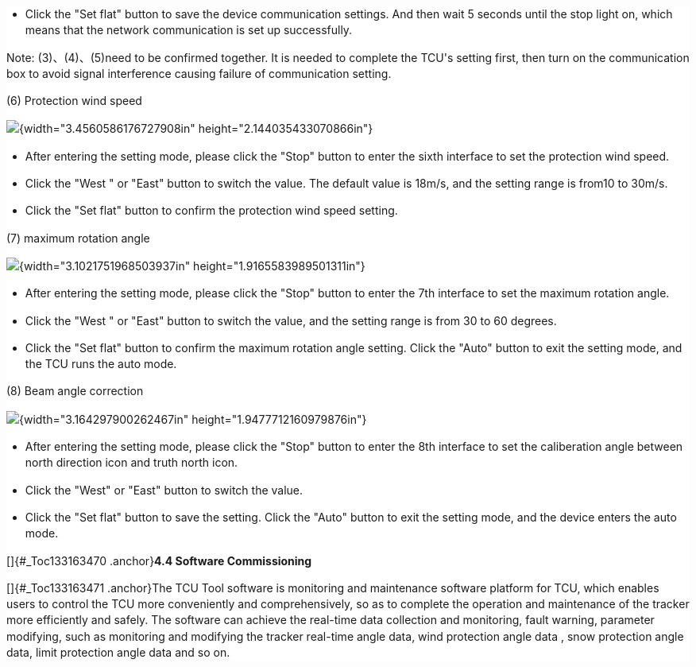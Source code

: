 -   Click the \"Set flat\" button to save the device communication
    settings. And then wait 5 seconds until the stop light on, which
    means that the network communication is set up successfully.

Note: (3)、(4)、(5)need to be confirmed together. It is needed to
complete the TCU's setting first, then turn on the communication box to
avoid signal interference causing failure of communication setting.

(6) Protection wind speed

![](media/image12.png){width="3.4560586176727908in"
height="2.144035433070866in"}

-   After entering the setting mode, please click the \"Stop\" button to
    enter the sixth interface to set the protection wind speed.

-   Click the \"West \" or \"East\" button to switch the value. The
    default value is 18m/s, and the setting range is from10 to 30m/s.

-   Click the \"Set flat\" button to confirm the protection wind speed
    setting.

(7) maximum rotation angle

![](media/image13.png){width="3.1021751968503937in"
height="1.9165583989501311in"}

-   After entering the setting mode, please click the \"Stop\" button to
    enter the 7th interface to set the maximum rotation angle.

-   Click the \"West \" or \"East\" button to switch the value, and the
    setting range is from 30 to 60 degrees.

-   Click the \"Set flat\" button to confirm the maximum rotation angle
    setting. Click the \"Auto\" button to exit the setting mode, and the
    TCU runs the auto mode.

(8) Beam angle correction

![](media/image14.png){width="3.164297900262467in"
height="1.9477712160979876in"}

-   After entering the setting mode, please click the \"Stop\" button to
    enter the 8th interface to set the caliberation angle between north
    direction icon and truth north icon.

-   Click the \"West\" or \"East\" button to switch the value.

-   Click the \"Set flat\" button to save the setting. Click the
    \"Auto\" button to exit the setting mode, and the device enters the
    auto mode.

[]{#_Toc133163470 .anchor}**4.4 Software Commissioning**

[]{#_Toc133163471 .anchor}The TCU Tool software is monitoring and
maintenance software platform for TCU, which enables users to control
the TCU more conveniently and comprehensively, so as to complete the
operation and maintenance of the tracker more efficiently and safely.
The software can achieve the real-time data collection and monitoring,
fault warning, parameter modifying, such as monitoring and modifying the
tracker real-time angle data, wind protection angle data , snow
protection angle data, limit protection angle data and so on.
